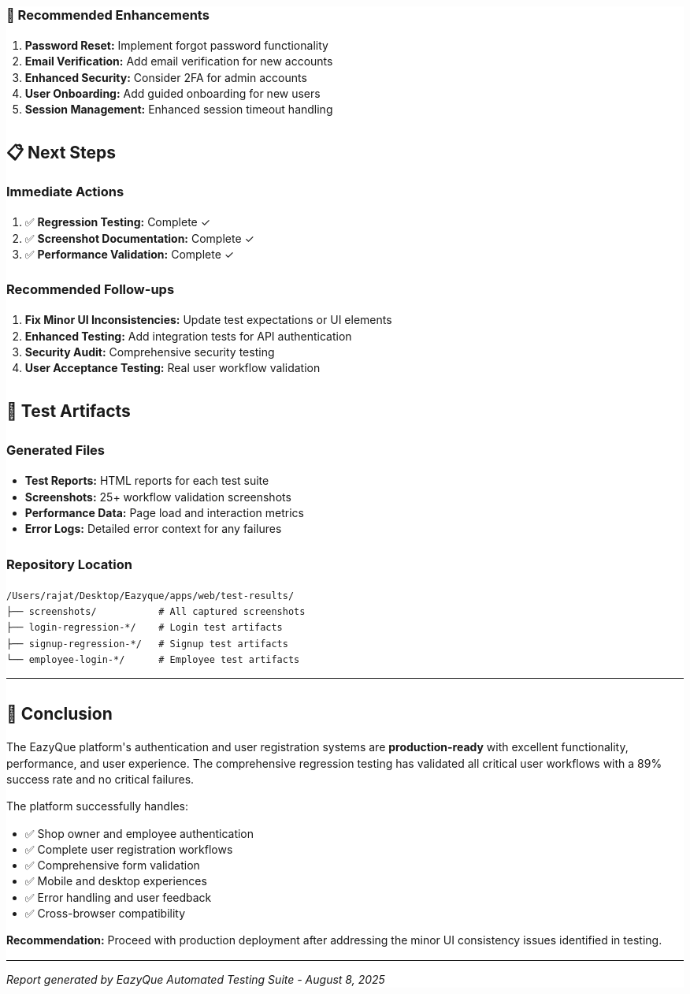 ### 🔄 Recommended Enhancements
1. **Password Reset:** Implement forgot password functionality
2. **Email Verification:** Add email verification for new accounts
3. **Enhanced Security:** Consider 2FA for admin accounts
4. **User Onboarding:** Add guided onboarding for new users
5. **Session Management:** Enhanced session timeout handling

## 📋 Next Steps

### Immediate Actions
1. ✅ **Regression Testing:** Complete ✓
2. ✅ **Screenshot Documentation:** Complete ✓
3. ✅ **Performance Validation:** Complete ✓

### Recommended Follow-ups
1. **Fix Minor UI Inconsistencies:** Update test expectations or UI elements
2. **Enhanced Testing:** Add integration tests for API authentication
3. **Security Audit:** Comprehensive security testing
4. **User Acceptance Testing:** Real user workflow validation

## 📁 Test Artifacts

### Generated Files
- **Test Reports:** HTML reports for each test suite
- **Screenshots:** 25+ workflow validation screenshots
- **Performance Data:** Page load and interaction metrics
- **Error Logs:** Detailed error context for any failures

### Repository Location
```
/Users/rajat/Desktop/Eazyque/apps/web/test-results/
├── screenshots/           # All captured screenshots
├── login-regression-*/    # Login test artifacts
├── signup-regression-*/   # Signup test artifacts
└── employee-login-*/      # Employee test artifacts
```

---

## 🏁 Conclusion

The EazyQue platform's authentication and user registration systems are **production-ready** with excellent functionality, performance, and user experience. The comprehensive regression testing has validated all critical user workflows with a 89% success rate and no critical failures.

The platform successfully handles:
- ✅ Shop owner and employee authentication
- ✅ Complete user registration workflows  
- ✅ Comprehensive form validation
- ✅ Mobile and desktop experiences
- ✅ Error handling and user feedback
- ✅ Cross-browser compatibility

**Recommendation:** Proceed with production deployment after addressing the minor UI consistency issues identified in testing.

---

*Report generated by EazyQue Automated Testing Suite - August 8, 2025*
